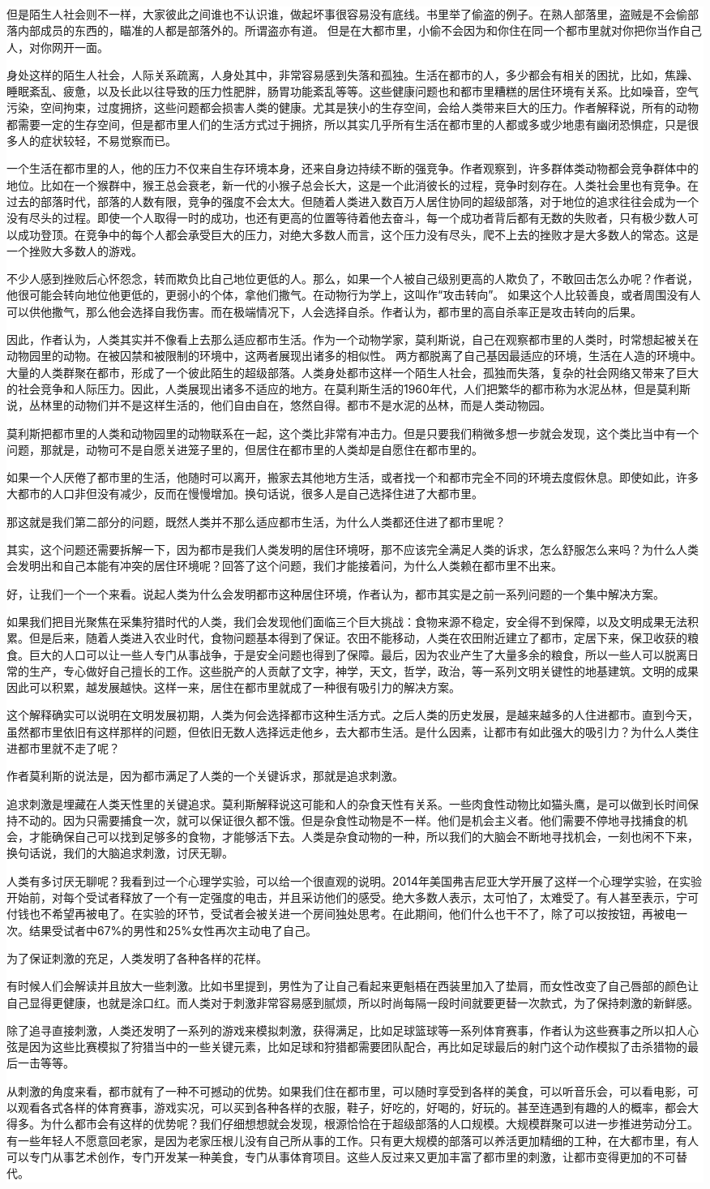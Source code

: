 但是陌生人社会则不一样，大家彼此之间谁也不认识谁，做起坏事很容易没有底线。书里举了偷盗的例子。在熟人部落里，盗贼是不会偷部落内部成员的东西的，瞄准的人都是部落外的。所谓盗亦有道。 但是在大都市里，小偷不会因为和你住在同一个都市里就对你把你当作自己人，对你网开一面。

身处这样的陌生人社会，人际关系疏离，人身处其中，非常容易感到失落和孤独。生活在都市的人，多少都会有相关的困扰，比如，焦躁、睡眠紊乱、疲惫，以及长此以往导致的压力性肥胖，肠胃功能紊乱等等。这些健康问题也和都市里糟糕的居住环境有关系。比如噪音，空气污染，空间拘束，过度拥挤，这些问题都会损害人类的健康。尤其是狭小的生存空间，会给人类带来巨大的压力。作者解释说，所有的动物都需要一定的生存空间，但是都市里人们的生活方式过于拥挤，所以其实几乎所有生活在都市里的人都或多或少地患有幽闭恐惧症，只是很多人的症状较轻，不易觉察而已。 

一个生活在都市里的人，他的压力不仅来自生存环境本身，还来自身边持续不断的强竞争。作者观察到，许多群体类动物都会竞争群体中的地位。比如在一个猴群中，猴王总会衰老，新一代的小猴子总会长大，这是一个此消彼长的过程，竞争时刻存在。人类社会里也有竞争。在过去的部落时代，部落的人数有限，竞争的强度不会太大。但随着人类进入数百万人居住协同的超级部落，对于地位的追求往往会成为一个没有尽头的过程。即使一个人取得一时的成功，也还有更高的位置等待着他去奋斗，每一个成功者背后都有无数的失败者，只有极少数人可以成功登顶。在竞争中的每个人都会承受巨大的压力，对绝大多数人而言，这个压力没有尽头，爬不上去的挫败才是大多数人的常态。这是一个挫败大多数人的游戏。

不少人感到挫败后心怀怨念，转而欺负比自己地位更低的人。那么，如果一个人被自己级别更高的人欺负了，不敢回击怎么办呢？作者说，他很可能会转向地位他更低的，更弱小的个体，拿他们撒气。在动物行为学上，这叫作“攻击转向”。 如果这个人比较善良，或者周围没有人可以供他撒气，那么他会选择自我伤害。而在极端情况下，人会选择自杀。作者认为，都市里的高自杀率正是攻击转向的后果。

因此，作者认为，人类其实并不像看上去那么适应都市生活。作为一个动物学家，莫利斯说，自己在观察都市里的人类时，时常想起被关在动物园里的动物。在被囚禁和被限制的环境中，这两者展现出诸多的相似性。 两方都脱离了自己基因最适应的环境，生活在人造的环境中。大量的人类群聚在都市，形成了一个彼此陌生的超级部落。人类身处都市这样一个陌生人社会，孤独而失落，复杂的社会网络又带来了巨大的社会竞争和人际压力。因此，人类展现出诸多不适应的地方。在莫利斯生活的1960年代，人们把繁华的都市称为水泥丛林，但是莫利斯说，丛林里的动物们并不是这样生活的，他们自由自在，悠然自得。都市不是水泥的丛林，而是人类动物园。



莫利斯把都市里的人类和动物园里的动物联系在一起，这个类比非常有冲击力。但是只要我们稍微多想一步就会发现，这个类比当中有一个问题，那就是，动物可不是自愿关进笼子里的，但居住在都市里的人类却是自愿住在都市里的。

如果一个人厌倦了都市里的生活，他随时可以离开，搬家去其他地方生活，或者找一个和都市完全不同的环境去度假休息。即使如此，许多大都市的人口非但没有减少，反而在慢慢增加。换句话说，很多人是自己选择住进了大都市里。

那这就是我们第二部分的问题，既然人类并不那么适应都市生活，为什么人类都还住进了都市里呢？

其实，这个问题还需要拆解一下，因为都市是我们人类发明的居住环境呀，那不应该完全满足人类的诉求，怎么舒服怎么来吗？为什么人类会发明出和自己本能有冲突的居住环境呢？回答了这个问题，我们才能接着问，为什么人类赖在都市里不出来。

好，让我们一个一个来看。说起人类为什么会发明都市这种居住环境，作者认为，都市其实是之前一系列问题的一个集中解决方案。

如果我们把目光聚焦在采集狩猎时代的人类，我们会发现他们面临三个巨大挑战：食物来源不稳定，安全得不到保障，以及文明成果无法积累。但是后来，随着人类进入农业时代，食物问题基本得到了保证。农田不能移动，人类在农田附近建立了都市，定居下来，保卫收获的粮食。巨大的人口可以让一些人专门从事战争，于是安全问题也得到了保障。最后，因为农业产生了大量多余的粮食，所以一些人可以脱离日常的生产，专心做好自己擅长的工作。这些脱产的人贡献了文字，神学，天文，哲学，政治，等一系列文明关键性的地基建筑。文明的成果因此可以积累，越发展越快。这样一来，居住在都市里就成了一种很有吸引力的解决方案。 

这个解释确实可以说明在文明发展初期，人类为何会选择都市这种生活方式。之后人类的历史发展，是越来越多的人住进都市。直到今天，虽然都市里依旧有这样那样的问题，但依旧无数人选择远走他乡，去大都市生活。是什么因素，让都市有如此强大的吸引力？为什么人类住进都市里就不走了呢？ 

作者莫利斯的说法是，因为都市满足了人类的一个关键诉求，那就是追求刺激。 

追求刺激是埋藏在人类天性里的关键追求。莫利斯解释说这可能和人的杂食天性有关系。一些肉食性动物比如猫头鹰，是可以做到长时间保持不动的。因为只需要捕食一次，就可以保证很久都不饿。但是杂食性动物是不一样。他们是机会主义者。他们需要不停地寻找捕食的机会，才能确保自己可以找到足够多的食物，才能够活下去。人类是杂食动物的一种，所以我们的大脑会不断地寻找机会，一刻也闲不下来，换句话说，我们的大脑追求刺激，讨厌无聊。 

人类有多讨厌无聊呢？我看到过一个心理学实验，可以给一个很直观的说明。2014年美国弗吉尼亚大学开展了这样一个心理学实验，在实验开始前，对每个受试者释放了一个有一定强度的电击，并且采访他们的感受。绝大多数人表示，太可怕了，太难受了。有人甚至表示，宁可付钱也不希望再被电了。在实验的环节，受试者会被关进一个房间独处思考。在此期间，他们什么也干不了，除了可以按按钮，再被电一次。结果受试者中67%的男性和25%女性再次主动电了自己。 

为了保证刺激的充足，人类发明了各种各样的花样。

有时候人们会解读并且放大一些刺激。比如书里提到，男性为了让自己看起来更魁梧在西装里加入了垫肩，而女性改变了自己唇部的颜色让自己显得更健康，也就是涂口红。而人类对于刺激非常容易感到腻烦，所以时尚每隔一段时间就要更替一次款式，为了保持刺激的新鲜感。 

除了追寻直接刺激，人类还发明了一系列的游戏来模拟刺激，获得满足，比如足球篮球等一系列体育赛事，作者认为这些赛事之所以扣人心弦是因为这些比赛模拟了狩猎当中的一些关键元素，比如足球和狩猎都需要团队配合，再比如足球最后的射门这个动作模拟了击杀猎物的最后一击等等。 

从刺激的角度来看，都市就有了一种不可撼动的优势。如果我们住在都市里，可以随时享受到各样的美食，可以听音乐会，可以看电影，可以观看各式各样的体育赛事，游戏实况，可以买到各种各样的衣服，鞋子，好吃的，好喝的，好玩的。甚至连遇到有趣的人的概率，都会大得多。为什么都市会有这样的优势呢？我们仔细想想就会发现，根源恰恰在于超级部落的人口规模。大规模群聚可以进一步推进劳动分工。有一些年轻人不愿意回老家，是因为老家压根儿没有自己所从事的工作。只有更大规模的部落可以养活更加精细的工种，在大都市里，有人可以专门从事艺术创作，专门开发某一种美食，专门从事体育项目。这些人反过来又更加丰富了都市里的刺激，让都市变得更加的不可替代。
